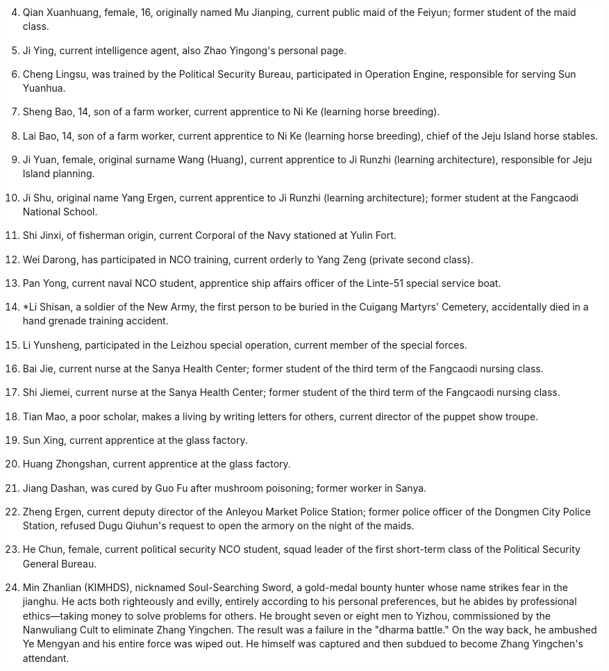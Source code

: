 4.  Qian Xuanhuang, female, 16, originally named Mu Jianping, current public maid of the Feiyun; former student of the maid class.

5.  Ji Ying, current intelligence agent, also Zhao Yingong's personal page.

6.  Cheng Lingsu, was trained by the Political Security Bureau, participated in Operation Engine, responsible for serving Sun Yuanhua.

7.  Sheng Bao, 14, son of a farm worker, current apprentice to Ni Ke (learning horse breeding).

8.  Lai Bao, 14, son of a farm worker, current apprentice to Ni Ke (learning horse breeding), chief of the Jeju Island horse stables.

9.  Ji Yuan, female, original surname Wang (Huang), current apprentice to Ji Runzhi (learning architecture), responsible for Jeju Island planning.

10. Ji Shu, original name Yang Ergen, current apprentice to Ji Runzhi (learning architecture); former student at the Fangcaodi National School.

11. Shi Jinxi, of fisherman origin, current Corporal of the Navy stationed at Yulin Fort.

12. Wei Darong, has participated in NCO training, current orderly to Yang Zeng (private second class).

13. Pan Yong, current naval NCO student, apprentice ship affairs officer of the Linte-51 special service boat.

14. *Li Shisan, a soldier of the New Army, the first person to be buried in the Cuigang Martyrs' Cemetery, accidentally died in a hand grenade training accident.

15. Li Yunsheng, participated in the Leizhou special operation, current member of the special forces.

16. Bai Jie, current nurse at the Sanya Health Center; former student of the third term of the Fangcaodi nursing class.

17. Shi Jiemei, current nurse at the Sanya Health Center; former student of the third term of the Fangcaodi nursing class.

18. Tian Mao, a poor scholar, makes a living by writing letters for others, current director of the puppet show troupe.

19. Sun Xing, current apprentice at the glass factory.

20. Huang Zhongshan, current apprentice at the glass factory.

21. Jiang Dashan, was cured by Guo Fu after mushroom poisoning; former worker in Sanya.

22. Zheng Ergen, current deputy director of the Anleyou Market Police Station; former police officer of the Dongmen City Police Station, refused Dugu Qiuhun's request to open the armory on the night of the maids.

23. He Chun, female, current political security NCO student, squad leader of the first short-term class of the Political Security General Bureau.

24. Min Zhanlian (KIMHDS), nicknamed Soul-Searching Sword, a gold-medal bounty hunter whose name strikes fear in the jianghu. He acts both righteously and evilly, entirely according to his personal preferences, but he abides by professional ethics—taking money to solve problems for others. He brought seven or eight men to Yizhou, commissioned by the Nanwuliang Cult to eliminate Zhang Yingchen. The result was a failure in the "dharma battle." On the way back, he ambushed Ye Mengyan and his entire force was wiped out. He himself was captured and then subdued to become Zhang Yingchen's attendant.
